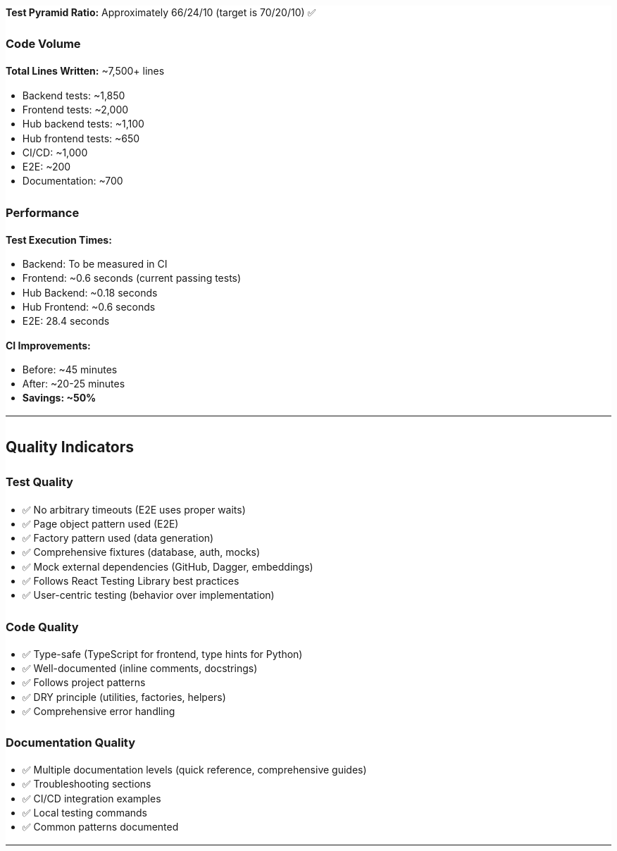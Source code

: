 **Test Pyramid Ratio:** Approximately 66/24/10 (target is 70/20/10) ✅

### Code Volume

**Total Lines Written:** ~7,500+ lines
- Backend tests: ~1,850
- Frontend tests: ~2,000
- Hub backend tests: ~1,100
- Hub frontend tests: ~650
- CI/CD: ~1,000
- E2E: ~200
- Documentation: ~700

### Performance

**Test Execution Times:**
- Backend: To be measured in CI
- Frontend: ~0.6 seconds (current passing tests)
- Hub Backend: ~0.18 seconds
- Hub Frontend: ~0.6 seconds
- E2E: 28.4 seconds

**CI Improvements:**
- Before: ~45 minutes
- After: ~20-25 minutes
- **Savings: ~50%**

---

## Quality Indicators

### Test Quality
- ✅ No arbitrary timeouts (E2E uses proper waits)
- ✅ Page object pattern used (E2E)
- ✅ Factory pattern used (data generation)
- ✅ Comprehensive fixtures (database, auth, mocks)
- ✅ Mock external dependencies (GitHub, Dagger, embeddings)
- ✅ Follows React Testing Library best practices
- ✅ User-centric testing (behavior over implementation)

### Code Quality
- ✅ Type-safe (TypeScript for frontend, type hints for Python)
- ✅ Well-documented (inline comments, docstrings)
- ✅ Follows project patterns
- ✅ DRY principle (utilities, factories, helpers)
- ✅ Comprehensive error handling

### Documentation Quality
- ✅ Multiple documentation levels (quick reference, comprehensive guides)
- ✅ Troubleshooting sections
- ✅ CI/CD integration examples
- ✅ Local testing commands
- ✅ Common patterns documented

---